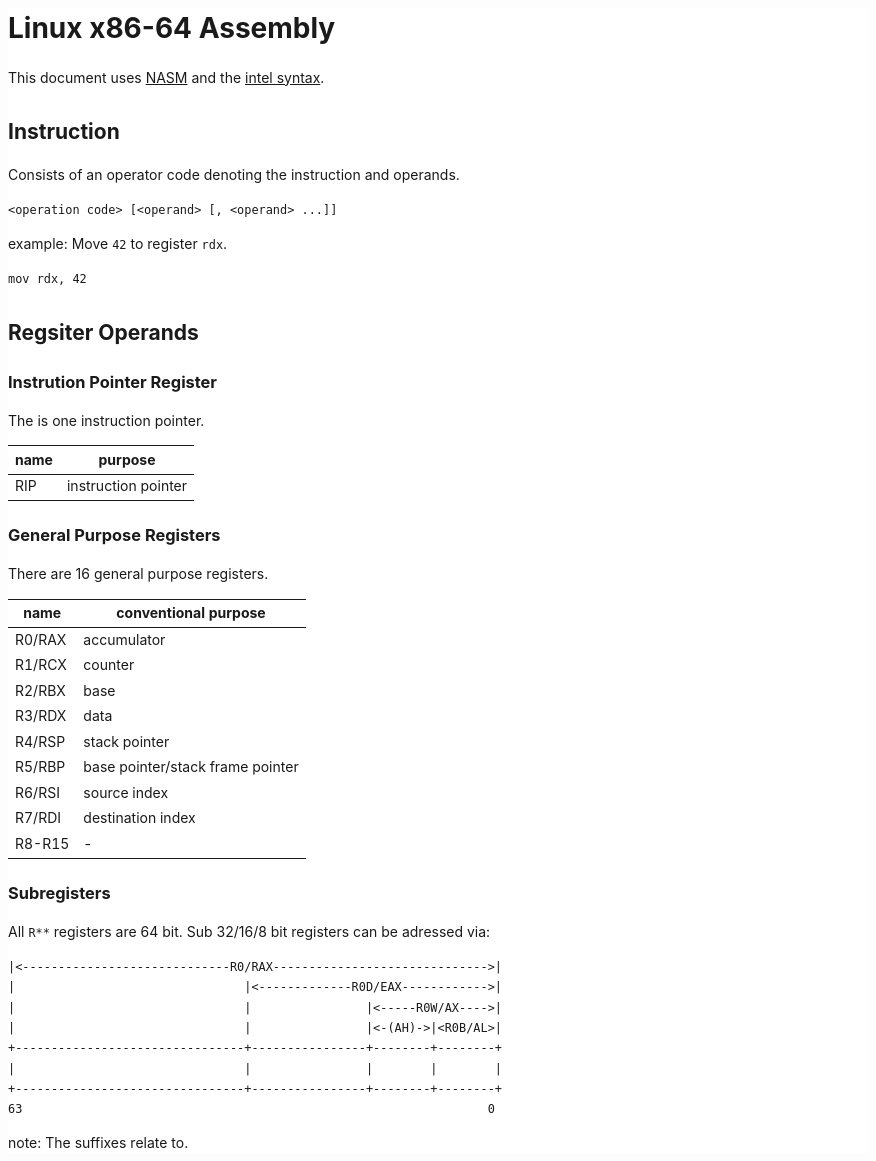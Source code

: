 # Linux x86-64 Assembly

This document uses [NASM][nasm] and the [intel syntax][intel vs atnt syntax].

## Instruction
Consists of an operator code denoting the instruction and operands.
```
<operation code> [<operand> [, <operand> ...]]
```
example:
Move `42` to register `rdx`.
```
mov rdx, 42
```
## Regsiter Operands
### Instrution Pointer Register
The is one instruction pointer.

| name | purpose             |
|------|---------------------|
| RIP  | instruction pointer |

### General Purpose Registers
There are 16 general purpose registers.

| name | conventional purpose |
|------|-------------|
|R0/RAX| accumulator |
|R1/RCX| counter     |
|R2/RBX| base        |
|R3/RDX| data        |
|R4/RSP| stack pointer |
|R5/RBP| base pointer/stack frame pointer |
|R6/RSI| source index |
|R7/RDI| destination index |
|R8-R15| - |

### Subregisters
All `R**` registers are 64 bit. Sub 32/16/8 bit registers can be adressed via:
```
|<-----------------------------R0/RAX------------------------------>|
|                                |<-------------R0D/EAX------------>|
|                                |                |<-----R0W/AX---->|
|                                |                |<-(AH)->|<R0B/AL>|
+--------------------------------+----------------+--------+--------+
|                                |                |        |        |
+--------------------------------+----------------+--------+--------+
63                                                                 0
```
note: The suffixes relate to.


[nasm]: https://nasm.us/
[intel vs atnt syntax]: https://tuttlem.github.io/2014/03/25/assembly-syntax-intel-at-t.html
[nasm-tutorial]: https://cs.lmu.edu/~ray/notes/nasmtutorial/
[amd64 manual]: https://www.amd.com/en/support/tech-docs/amd64-architecture-programmers-manual-volumes-1-5
[overview of calling conventions]: https://en.wikipedia.org/wiki/X86_calling_conventions#List_of_x86_calling_conventions
[linux amd64 syscall table]: https://blog.rchapman.org/posts/Linux_System_Call_Table_for_x86_64/
[position independent code]: https://en.wikipedia.org/wiki/Position-independent_code